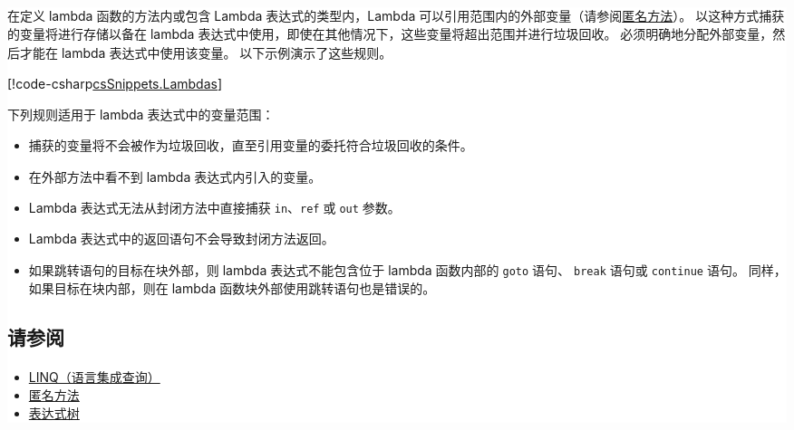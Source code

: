 在定义 lambda 函数的方法内或包含 Lambda 表达式的类型内，Lambda 可以引用范围内的外部变量（请参阅[匿名方法](programming-guide/statements-expressions-operators/anonymous-methods.md)）。 以这种方式捕获的变量将进行存储以备在 lambda 表达式中使用，即使在其他情况下，这些变量将超出范围并进行垃圾回收。 必须明确地分配外部变量，然后才能在 lambda 表达式中使用该变量。 以下示例演示了这些规则。

[!code-csharp[csSnippets.Lambdas](../../samples/snippets/csharp/concepts/lambda-expressions/scope.cs#1)]

 下列规则适用于 lambda 表达式中的变量范围：

- 捕获的变量将不会被作为垃圾回收，直至引用变量的委托符合垃圾回收的条件。

- 在外部方法中看不到 lambda 表达式内引入的变量。

- Lambda 表达式无法从封闭方法中直接捕获 `in`、`ref` 或 `out` 参数。

- Lambda 表达式中的返回语句不会导致封闭方法返回。

- 如果跳转语句的目标在块外部，则 lambda 表达式不能包含位于 lambda 函数内部的 `goto` 语句、 `break` 语句或 `continue` 语句。 同样，如果目标在块内部，则在 lambda 函数块外部使用跳转语句也是错误的。

## <a name="see-also"></a>请参阅 ##

- [LINQ（语言集成查询）](../standard/using-linq.md)
- [匿名方法](programming-guide/statements-expressions-operators/anonymous-methods.md)
- [表达式树](expression-trees.md)
